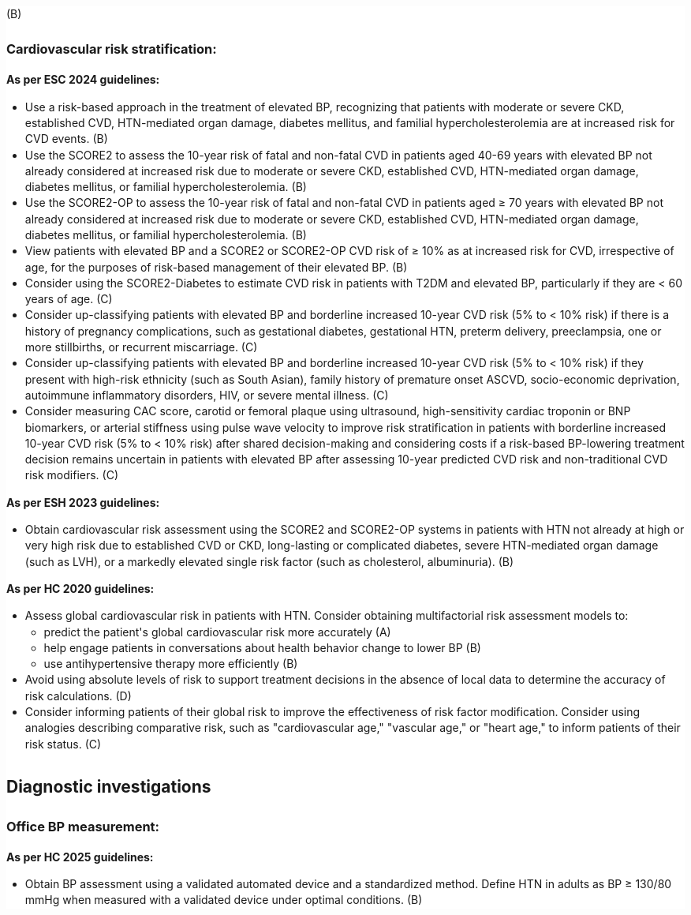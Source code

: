 (B)

### Cardiovascular risk stratification:
**As per ESC 2024 guidelines:**
- Use a risk-based approach in the treatment of elevated BP, recognizing that patients with moderate or severe CKD, established CVD, HTN-mediated organ damage, diabetes mellitus, and familial hypercholesterolemia are at increased risk for CVD events. (B)
- Use the SCORE2 to assess the 10-year risk of fatal and non-fatal CVD in patients aged 40-69 years with elevated BP not already considered at increased risk due to moderate or severe CKD, established CVD, HTN-mediated organ damage, diabetes mellitus, or familial hypercholesterolemia. (B)
- Use the SCORE2-OP to assess the 10-year risk of fatal and non-fatal CVD in patients aged ≥ 70 years with elevated BP not already considered at increased risk due to moderate or severe CKD, established CVD, HTN-mediated organ damage, diabetes mellitus, or familial hypercholesterolemia. (B)
- View patients with elevated BP and a SCORE2 or SCORE2-OP CVD risk of ≥ 10% as at increased risk for CVD, irrespective of age, for the purposes of risk-based management of their elevated BP. (B)
- Consider using the SCORE2-Diabetes to estimate CVD risk in patients with T2DM and elevated BP, particularly if they are < 60 years of age. (C)
- Consider up-classifying patients with elevated BP and borderline increased 10-year CVD risk (5% to < 10% risk) if there is a history of pregnancy complications, such as gestational diabetes, gestational HTN, preterm delivery, preeclampsia, one or more stillbirths, or recurrent miscarriage. (C)
- Consider up-classifying patients with elevated BP and borderline increased 10-year CVD risk (5% to < 10% risk) if they present with high-risk ethnicity (such as South Asian), family history of premature onset ASCVD, socio-economic deprivation, autoimmune inflammatory disorders, HIV, or severe mental illness. (C)
- Consider measuring CAC score, carotid or femoral plaque using ultrasound, high-sensitivity cardiac troponin or BNP biomarkers, or arterial stiffness using pulse wave velocity to improve risk stratification in patients with borderline increased 10-year CVD risk (5% to < 10% risk) after shared decision-making and considering costs if a risk-based BP-lowering treatment decision remains uncertain in patients with elevated BP after assessing 10-year predicted CVD risk and non-traditional CVD risk modifiers. (C)

**As per ESH 2023 guidelines:**
- Obtain cardiovascular risk assessment using the SCORE2 and SCORE2-OP systems in patients with HTN not already at high or very high risk due to established CVD or CKD, long-lasting or complicated diabetes, severe HTN-mediated organ damage (such as LVH), or a markedly elevated single risk factor (such as cholesterol, albuminuria). (B)

**As per HC 2020 guidelines:**
- Assess global cardiovascular risk in patients with HTN. Consider obtaining multifactorial risk assessment models to:
  - predict the patient's global cardiovascular risk more accurately (A)
  - help engage patients in conversations about health behavior change to lower BP (B)
  - use antihypertensive therapy more efficiently (B)
- Avoid using absolute levels of risk to support treatment decisions in the absence of local data to determine the accuracy of risk calculations. (D)
- Consider informing patients of their global risk to improve the effectiveness of risk factor modification. Consider using analogies describing comparative risk, such as "cardiovascular age," "vascular age," or "heart age," to inform patients of their risk status. (C)

## Diagnostic investigations

### Office BP measurement:
**As per HC 2025 guidelines:**
- Obtain BP assessment using a validated automated device and a standardized method. Define HTN in adults as BP ≥ 130/80 mmHg when measured with a validated device under optimal conditions. (B)
